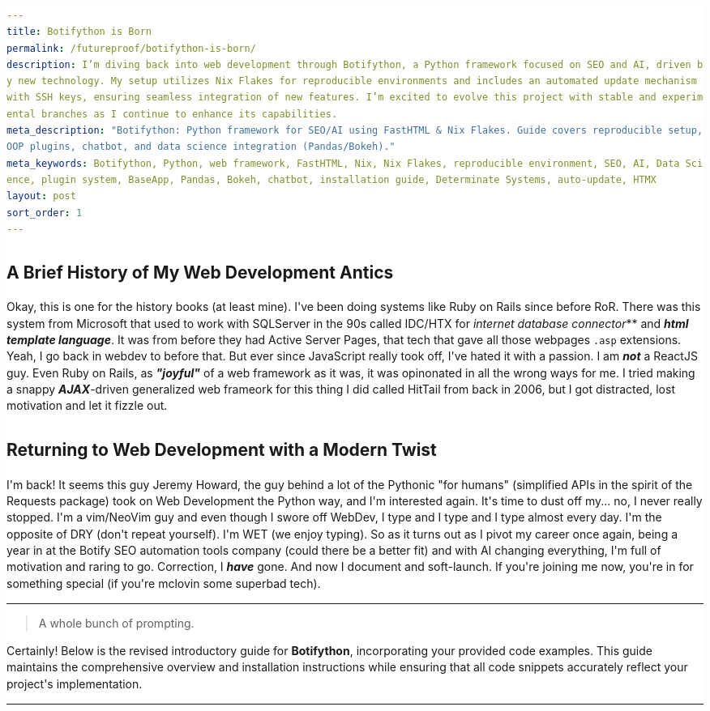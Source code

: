```yaml
---
title: Botifython is Born
permalink: /futureproof/botifython-is-born/
description: I’m diving back into web development through Botifython, a Python framework focused on SEO and AI, driven by new technology. My setup utilizes Nix Flakes for reproducible environments and includes an automated update mechanism with SSH keys, ensuring seamless integration of new features. I’m excited to evolve this project with stable and experimental branches as I continue to enhance its capabilities.
meta_description: "Botifython: Python framework for SEO/AI using FastHTML & Nix Flakes. Guide covers reproducible setup, OOP plugins, chatbot, and data science integration (Pandas/Bokeh)."
meta_keywords: Botifython, Python, web framework, FastHTML, Nix, Nix Flakes, reproducible environment, SEO, AI, Data Science, plugin system, BaseApp, Pandas, Bokeh, chatbot, installation guide, Determinate Systems, auto-update, HTMX
layout: post
sort_order: 1
---
```


## A Brief History of My Web Development Antics

Okay, this is one for the history books (at least mine). I've been doing systems
like Ruby on Rails since before RoR. There was this system from Microsoft that
used to work with SQLServer in the 90s called IDC/HTX for *internet database
connector*** and ***html template language***. It was from before they had
Active Server Pages, that tech that gave all those webpages `.asp` extensions.
Yeah, I go back in webdev to before that. But ever since JavaScript really took
off, I've hated it with a passion. I am ***not*** a ReactJS guy. Even Ruby on
Rails, as ***"joyful"*** of a web framework as it was, it was opinonated in all
the wrong ways for me. I tried making a snappy ***AJAX***-driven generalized web
frameork for this thing I did called HitTail from back in 2006, but I got
distracted, lost motivation and let it fizzle out.

## Returning to Web Development with a Modern Twist

I'm back! It seems this guy Jeremy Howard, the guy behind a lot of the Pythonic
"for humans" (simplified APIs in the spirit of the Requests package) took on Web
Development the Python way, and I'm interested again. It's time to dust off
my... no, I never really stopped. I'm a vim/NeoVim guy and even though I swore
off WebDev, I type and I type and I type almost every day. I'm the opposite of
DRY (don't repeat yourself). I'm WET (we enjoy typing). So as it turns out as I
pivot my career once again, being a year in at the Botify SEO automation tools
company (could there be a better fit) and with AI changing everything, I'm full
of motivation and raring to go. Correction, I ***have*** gone. And now I
document and soft-launch. If you're joining me now, you're in for something
special (if you're mclovin some superbad tech).

---

> A whole bunch of prompting.

Certainly! Below is the revised introductory guide for **Botifython**,
incorporating your provided code examples. This guide maintains the
comprehensive overview and installation instructions while ensuring that all
code snippets accurately reflect your project's implementation.

---